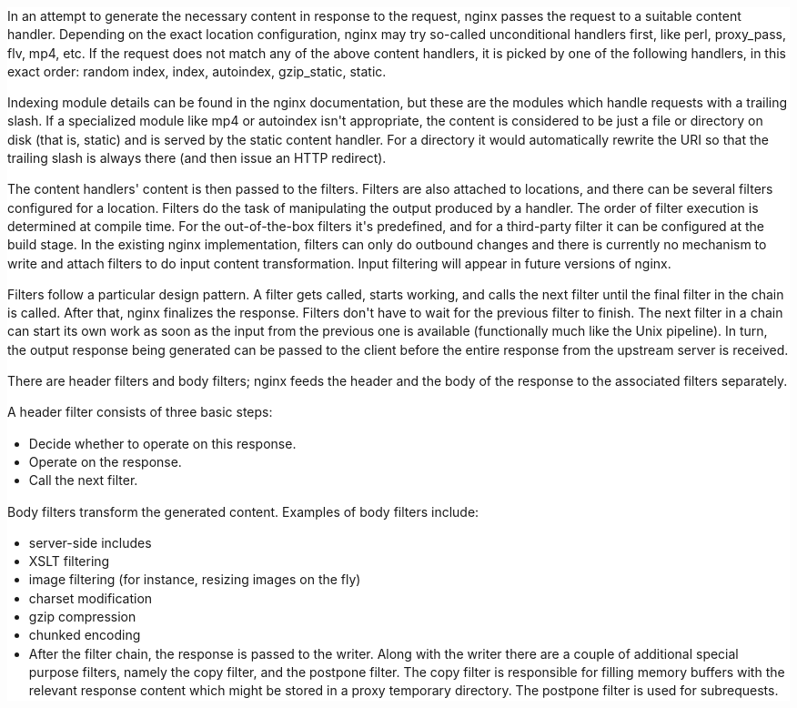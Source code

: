 In an attempt to generate the necessary content in response to the request,
nginx passes the request to a suitable content handler. Depending on the
exact location configuration, nginx may try so-called unconditional handlers
first, like perl, proxy_pass, flv, mp4, etc. If the request does not match
any of the above content handlers, it is picked by one of the following
handlers, in this exact order: random index, index, autoindex, gzip_static,
static.

Indexing module details can be found in the nginx documentation, but these
are the modules which handle requests with a trailing slash. If a specialized
module like mp4 or autoindex isn't appropriate, the content is considered to
be just a file or directory on disk (that is, static) and is served by the
static content handler. For a directory it would automatically rewrite the
URI so that the trailing slash is always there (and then issue an HTTP redirect).

The content handlers' content is then passed to the filters. Filters are also
attached to locations, and there can be several filters configured for a
location. Filters do the task of manipulating the output produced by a handler.
The order of filter execution is determined at compile time. For the
out-of-the-box filters it's predefined, and for a third-party filter it can
be configured at the build stage. In the existing nginx implementation, filters
can only do outbound changes and there is currently no mechanism to write and
attach filters to do input content transformation. Input filtering will appear
in future versions of nginx.

Filters follow a particular design pattern. A filter gets called, starts
working, and calls the next filter until the final filter in the chain is
called. After that, nginx finalizes the response. Filters don't have to
wait for the previous filter to finish. The next filter in a chain can
start its own work as soon as the input from the previous one is available
(functionally much like the Unix pipeline). In turn, the output response
being generated can be passed to the client before the entire response
from the upstream server is received.

There are header filters and body filters; nginx feeds the header and the
body of the response to the associated filters separately.

A header filter consists of three basic steps:

- Decide whether to operate on this response.
- Operate on the response.
- Call the next filter.

Body filters transform the generated content. Examples of body filters include:

- server-side includes
- XSLT filtering
- image filtering (for instance, resizing images on the fly)
- charset modification
- gzip compression
- chunked encoding
- After the filter chain, the response is passed to the writer. Along with the writer there are a couple of additional special purpose filters, namely the copy filter, and the postpone filter. The copy filter is responsible for filling memory buffers with the relevant response content which might be stored in a proxy temporary directory. The postpone filter is used for subrequests.
